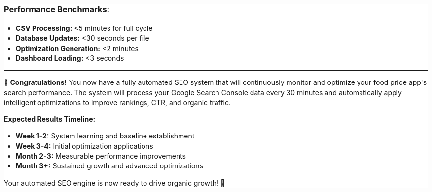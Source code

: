 ### Performance Benchmarks:
- **CSV Processing:** <5 minutes for full cycle
- **Database Updates:** <30 seconds per file
- **Optimization Generation:** <2 minutes
- **Dashboard Loading:** <3 seconds

---

**🎉 Congratulations!** You now have a fully automated SEO system that will continuously monitor and optimize your food price app's search performance. The system will process your Google Search Console data every 30 minutes and automatically apply intelligent optimizations to improve rankings, CTR, and organic traffic.

**Expected Results Timeline:**
- **Week 1-2:** System learning and baseline establishment
- **Week 3-4:** Initial optimization applications
- **Month 2-3:** Measurable performance improvements  
- **Month 3+:** Sustained growth and advanced optimizations

Your automated SEO engine is now ready to drive organic growth! 🚀
